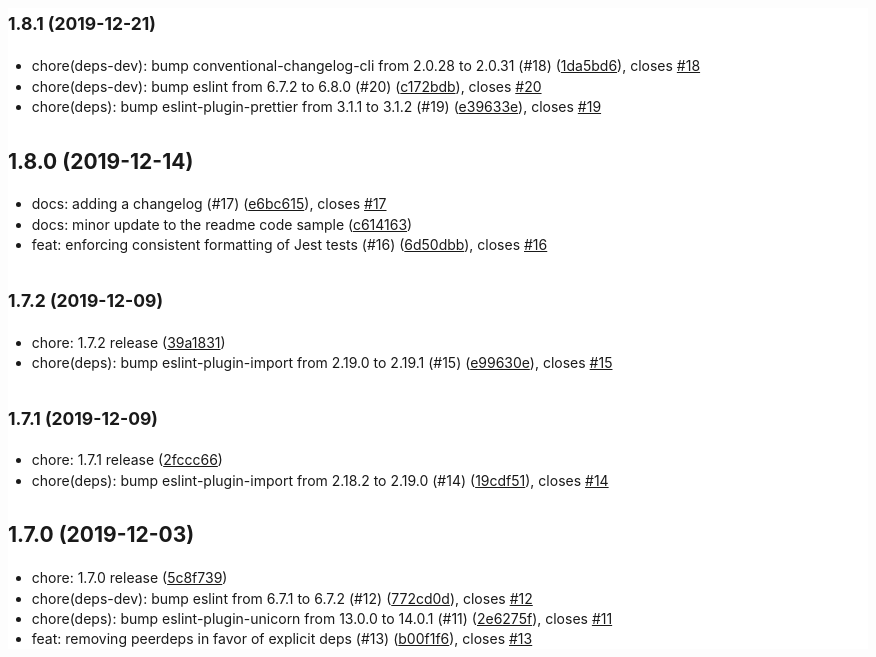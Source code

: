 

## <small>1.8.1 (2019-12-21)</small>

* chore(deps-dev): bump conventional-changelog-cli from 2.0.28 to 2.0.31 (#18) ([1da5bd6](https://github.com/readmeio/eslint-config/commit/1da5bd6)), closes [#18](https://github.com/readmeio/eslint-config/issues/18)
* chore(deps-dev): bump eslint from 6.7.2 to 6.8.0 (#20) ([c172bdb](https://github.com/readmeio/eslint-config/commit/c172bdb)), closes [#20](https://github.com/readmeio/eslint-config/issues/20)
* chore(deps): bump eslint-plugin-prettier from 3.1.1 to 3.1.2 (#19) ([e39633e](https://github.com/readmeio/eslint-config/commit/e39633e)), closes [#19](https://github.com/readmeio/eslint-config/issues/19)



## 1.8.0 (2019-12-14)

* docs: adding a changelog (#17) ([e6bc615](https://github.com/readmeio/eslint-config/commit/e6bc615)), closes [#17](https://github.com/readmeio/eslint-config/issues/17)
* docs: minor update to the readme code sample ([c614163](https://github.com/readmeio/eslint-config/commit/c614163))
* feat: enforcing consistent formatting of Jest tests (#16) ([6d50dbb](https://github.com/readmeio/eslint-config/commit/6d50dbb)), closes [#16](https://github.com/readmeio/eslint-config/issues/16)



## <small>1.7.2 (2019-12-09)</small>

* chore: 1.7.2 release ([39a1831](https://github.com/readmeio/eslint-config/commit/39a1831))
* chore(deps): bump eslint-plugin-import from 2.19.0 to 2.19.1 (#15) ([e99630e](https://github.com/readmeio/eslint-config/commit/e99630e)), closes [#15](https://github.com/readmeio/eslint-config/issues/15)



## <small>1.7.1 (2019-12-09)</small>

* chore: 1.7.1 release ([2fccc66](https://github.com/readmeio/eslint-config/commit/2fccc66))
* chore(deps): bump eslint-plugin-import from 2.18.2 to 2.19.0 (#14) ([19cdf51](https://github.com/readmeio/eslint-config/commit/19cdf51)), closes [#14](https://github.com/readmeio/eslint-config/issues/14)



## 1.7.0 (2019-12-03)

* chore: 1.7.0 release ([5c8f739](https://github.com/readmeio/eslint-config/commit/5c8f739))
* chore(deps-dev): bump eslint from 6.7.1 to 6.7.2 (#12) ([772cd0d](https://github.com/readmeio/eslint-config/commit/772cd0d)), closes [#12](https://github.com/readmeio/eslint-config/issues/12)
* chore(deps): bump eslint-plugin-unicorn from 13.0.0 to 14.0.1 (#11) ([2e6275f](https://github.com/readmeio/eslint-config/commit/2e6275f)), closes [#11](https://github.com/readmeio/eslint-config/issues/11)
* feat: removing peerdeps in favor of explicit deps (#13) ([b00f1f6](https://github.com/readmeio/eslint-config/commit/b00f1f6)), closes [#13](https://github.com/readmeio/eslint-config/issues/13)
